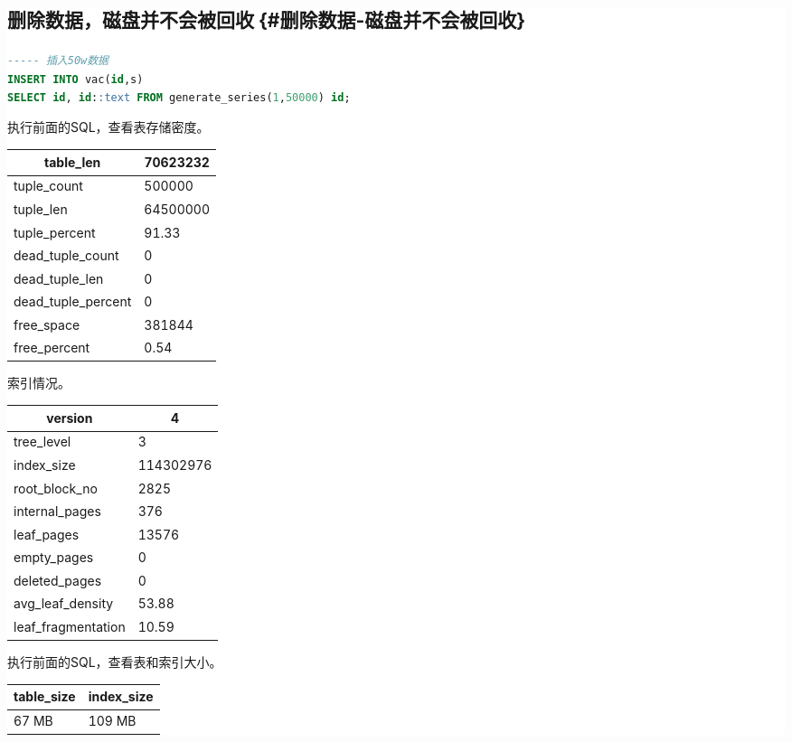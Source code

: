 
## 删除数据，磁盘并不会被回收 {#删除数据-磁盘并不会被回收}

```sql
----- 插入50w数据
INSERT INTO vac(id,s)
SELECT id, id::text FROM generate_series(1,50000) id;
```

执行前面的SQL，查看表存储密度。

| table_len          | 70623232 |
|--------------------|----------|
| tuple_count        | 500000   |
| tuple_len          | 64500000 |
| tuple_percent      | 91.33    |
| dead_tuple_count   | 0        |
| dead_tuple_len     | 0        |
| dead_tuple_percent | 0        |
| free_space         | 381844   |
| free_percent       | 0.54     |

索引情况。

| version            | 4         |
|--------------------|-----------|
| tree_level         | 3         |
| index_size         | 114302976 |
| root_block_no      | 2825      |
| internal_pages     | 376       |
| leaf_pages         | 13576     |
| empty_pages        | 0         |
| deleted_pages      | 0         |
| avg_leaf_density   | 53.88     |
| leaf_fragmentation | 10.59     |

执行前面的SQL，查看表和索引大小。

| table_size | index_size |
|------------|------------|
| 67 MB      | 109 MB     |
